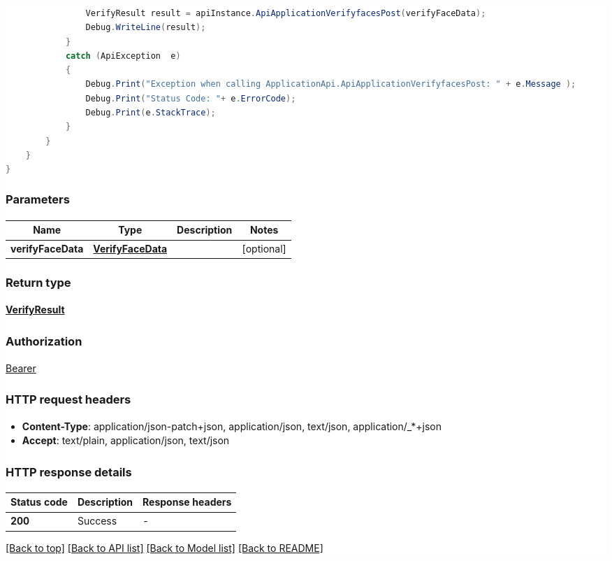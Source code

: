 ```csharp
                VerifyResult result = apiInstance.ApiApplicationVerifyfacesPost(verifyFaceData);
                Debug.WriteLine(result);
            }
            catch (ApiException  e)
            {
                Debug.Print("Exception when calling ApplicationApi.ApiApplicationVerifyfacesPost: " + e.Message );
                Debug.Print("Status Code: "+ e.ErrorCode);
                Debug.Print(e.StackTrace);
            }
        }
    }
}
```

### Parameters

Name | Type | Description  | Notes
------------- | ------------- | ------------- | -------------
 **verifyFaceData** | [**VerifyFaceData**](VerifyFaceData.md)|  | [optional] 

### Return type

[**VerifyResult**](VerifyResult.md)

### Authorization

[Bearer](../README.md#Bearer)

### HTTP request headers

 - **Content-Type**: application/json-patch+json, application/json, text/json, application/_*+json
 - **Accept**: text/plain, application/json, text/json

### HTTP response details
| Status code | Description | Response headers |
|-------------|-------------|------------------|
| **200** | Success |  -  |

[[Back to top]](#) [[Back to API list]](../README.md#documentation-for-api-endpoints) [[Back to Model list]](../README.md#documentation-for-models) [[Back to README]](../README.md)

